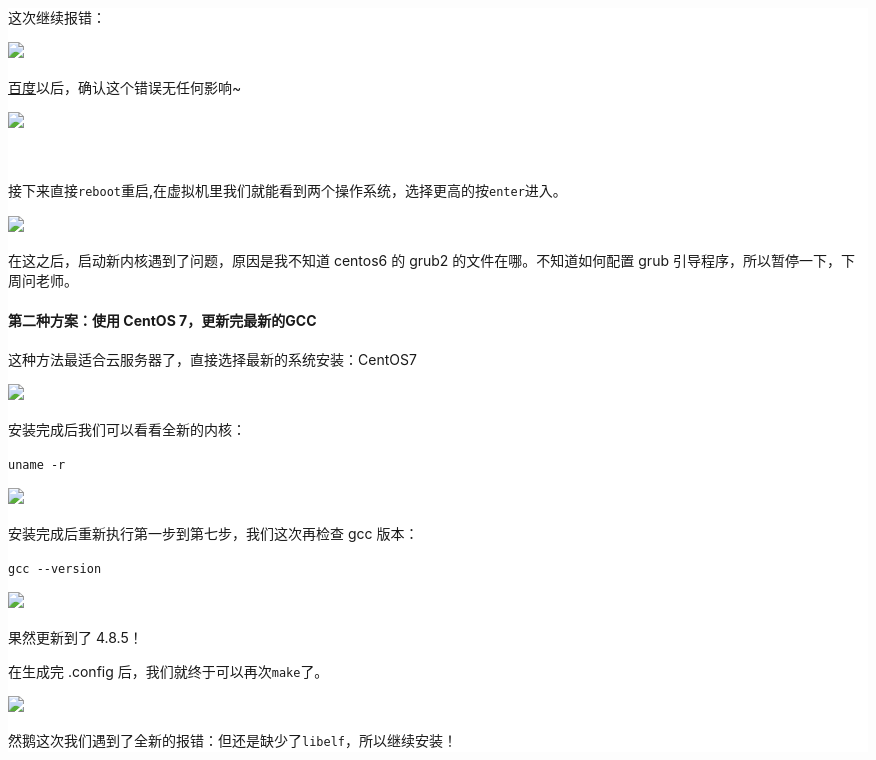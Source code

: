 这次继续报错：

![](https://i.loli.net/2019/03/30/5c9ed3c232bc7.png)



[百度](http://smilejay.com/2013/11/kernel-install-error-could-not-find-module/)以后，确认这个错误无任何影响~

![](https://i.loli.net/2019/03/30/5c9ed401aef98.png)

```shell


```



接下来直接`reboot`重启,在虚拟机里我们就能看到两个操作系统，选择更高的按` enter `进入。

![](https://i.loli.net/2019/03/30/5c9ed92d29d18.png)



在这之后，启动新内核遇到了问题，原因是我不知道 centos6 的 grub2 的文件在哪。不知道如何配置 grub 引导程序，所以暂停一下，下周问老师。



#### 第二种方案：使用 CentOS 7，更新完最新的GCC

这种方法最适合云服务器了，直接选择最新的系统安装：CentOS7



![](https://i.loli.net/2019/03/29/5c9e3a1b06519.png)



安装完成后我们可以看看全新的内核：

```shell
uname -r
```

![](https://i.loli.net/2019/03/30/5c9e5776821f5.png)



安装完成后重新执行第一步到第七步，我们这次再检查 gcc 版本：

``` shell
gcc --version
```

![](https://i.loli.net/2019/03/30/5c9e5805a659c.png)

果然更新到了 4.8.5！



在生成完 .config 后，我们就终于可以再次`make`了。

![](https://i.loli.net/2019/03/30/5c9e5b05ca405.png)

然鹅这次我们遇到了全新的报错：但还是缺少了`libelf`，所以继续安装！
